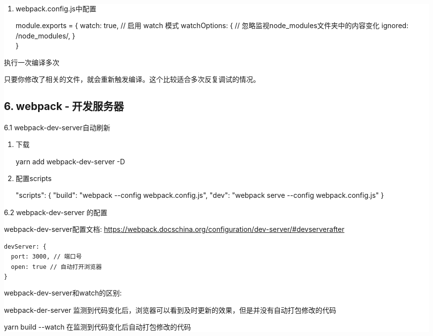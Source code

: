 
1. webpack.config.js中配置

    module.exports = {
      watch: true, // 启用 watch 模式
      watchOptions: {
        // 忽略监视node_modules文件夹中的内容变化
        ignored: /node_modules/,
      }   
    }  

执行一次编译多次

只要你修改了相关的文件，就会重新触发编译。这个比较适合多次反复调试的情况。



## 6. webpack - 开发服务器

6.1 webpack-dev-server自动刷新

1. 下载

    yarn add webpack-dev-server -D
    

1. 配置scripts

    "scripts": {
    	"build": "webpack --config webpack.config.js",
    	"dev": "webpack serve --config webpack.config.js"
    }



6.2 webpack-dev-server 的配置

webpack-dev-server配置文档:  https://webpack.docschina.org/configuration/dev-server/#devserverafter

    devServer: {
      port: 3000, // 端口号
      open: true // 自动打开浏览器
    }



webpack-dev-server和watch的区别:

webpack-der-server 监测到代码变化后，浏览器可以看到及时更新的效果，但是并没有自动打包修改的代码

yarn build --watch 在监测到代码变化后自动打包修改的代码
